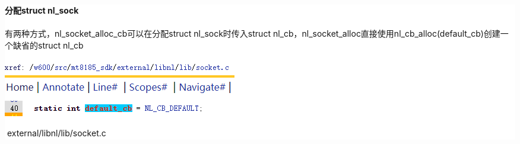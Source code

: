 







#### 分配struct nl_sock

有两种方式，nl_socket_alloc_cb可以在分配struct nl_sock时传入struct nl_cb，nl_socket_alloc直接使用nl_cb_alloc(default_cb)创建一个缺省的struct nl_cb



![image-20220507112409091](netlink_libnl.assets/image-20220507112409091.png)

​                                                 external/libnl/lib/socket.c
